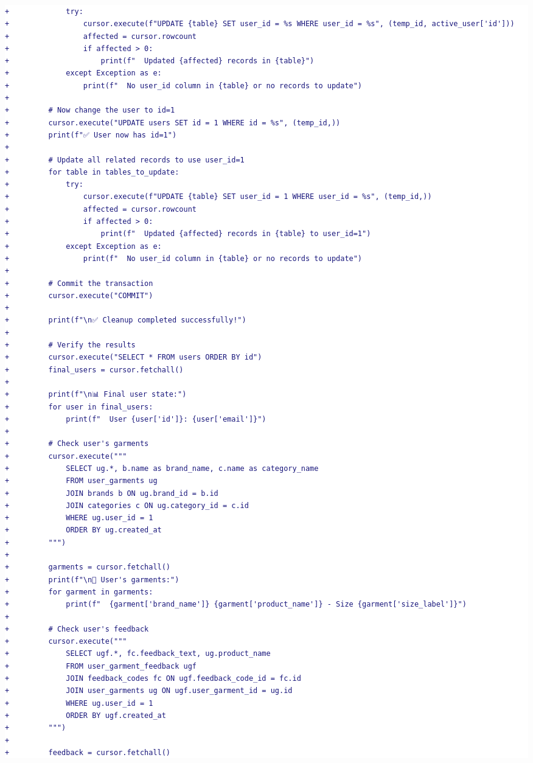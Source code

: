 ```diff
+             try:
+                 cursor.execute(f"UPDATE {table} SET user_id = %s WHERE user_id = %s", (temp_id, active_user['id']))
+                 affected = cursor.rowcount
+                 if affected > 0:
+                     print(f"  Updated {affected} records in {table}")
+             except Exception as e:
+                 print(f"  No user_id column in {table} or no records to update")
+         
+         # Now change the user to id=1
+         cursor.execute("UPDATE users SET id = 1 WHERE id = %s", (temp_id,))
+         print(f"✅ User now has id=1")
+         
+         # Update all related records to use user_id=1
+         for table in tables_to_update:
+             try:
+                 cursor.execute(f"UPDATE {table} SET user_id = 1 WHERE user_id = %s", (temp_id,))
+                 affected = cursor.rowcount
+                 if affected > 0:
+                     print(f"  Updated {affected} records in {table} to user_id=1")
+             except Exception as e:
+                 print(f"  No user_id column in {table} or no records to update")
+         
+         # Commit the transaction
+         cursor.execute("COMMIT")
+         
+         print(f"\n✅ Cleanup completed successfully!")
+         
+         # Verify the results
+         cursor.execute("SELECT * FROM users ORDER BY id")
+         final_users = cursor.fetchall()
+         
+         print(f"\n📊 Final user state:")
+         for user in final_users:
+             print(f"  User {user['id']}: {user['email']}")
+         
+         # Check user's garments
+         cursor.execute("""
+             SELECT ug.*, b.name as brand_name, c.name as category_name
+             FROM user_garments ug
+             JOIN brands b ON ug.brand_id = b.id
+             JOIN categories c ON ug.category_id = c.id
+             WHERE ug.user_id = 1
+             ORDER BY ug.created_at
+         """)
+         
+         garments = cursor.fetchall()
+         print(f"\n👕 User's garments:")
+         for garment in garments:
+             print(f"  {garment['brand_name']} {garment['product_name']} - Size {garment['size_label']}")
+         
+         # Check user's feedback
+         cursor.execute("""
+             SELECT ugf.*, fc.feedback_text, ug.product_name
+             FROM user_garment_feedback ugf
+             JOIN feedback_codes fc ON ugf.feedback_code_id = fc.id
+             JOIN user_garments ug ON ugf.user_garment_id = ug.id
+             WHERE ug.user_id = 1
+             ORDER BY ugf.created_at
+         """)
+         
+         feedback = cursor.fetchall()
```